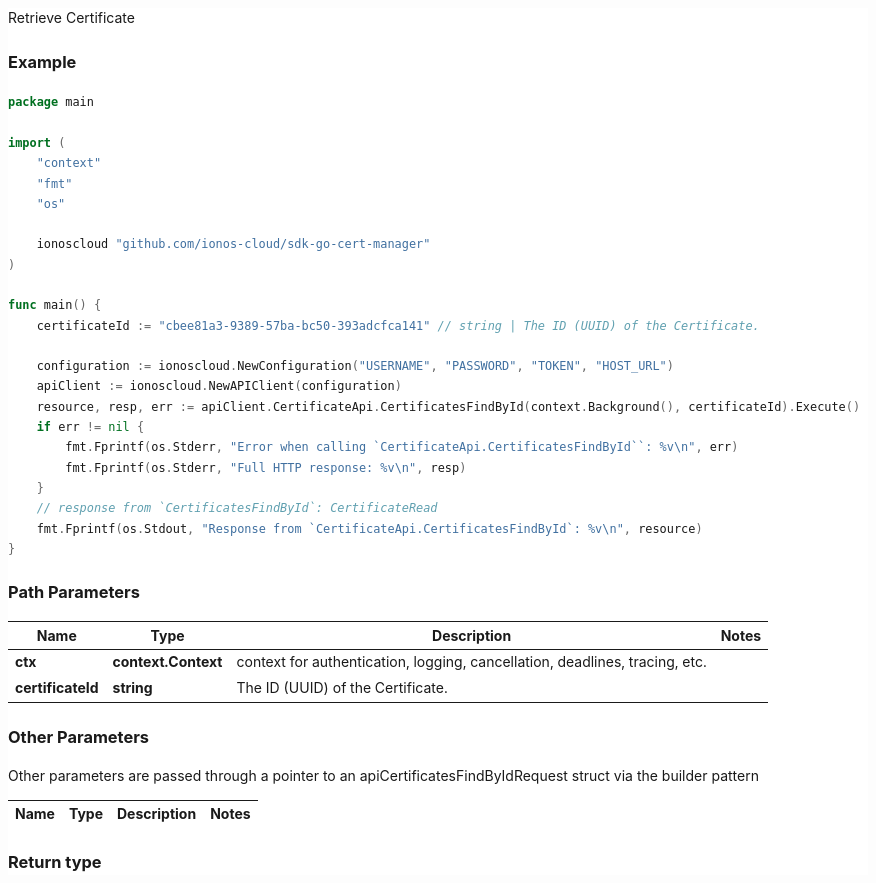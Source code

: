 Retrieve Certificate



### Example

```go
package main

import (
    "context"
    "fmt"
    "os"

    ionoscloud "github.com/ionos-cloud/sdk-go-cert-manager"
)

func main() {
    certificateId := "cbee81a3-9389-57ba-bc50-393adcfca141" // string | The ID (UUID) of the Certificate.

    configuration := ionoscloud.NewConfiguration("USERNAME", "PASSWORD", "TOKEN", "HOST_URL")
    apiClient := ionoscloud.NewAPIClient(configuration)
    resource, resp, err := apiClient.CertificateApi.CertificatesFindById(context.Background(), certificateId).Execute()
    if err != nil {
        fmt.Fprintf(os.Stderr, "Error when calling `CertificateApi.CertificatesFindById``: %v\n", err)
        fmt.Fprintf(os.Stderr, "Full HTTP response: %v\n", resp)
    }
    // response from `CertificatesFindById`: CertificateRead
    fmt.Fprintf(os.Stdout, "Response from `CertificateApi.CertificatesFindById`: %v\n", resource)
}
```

### Path Parameters


|Name | Type | Description  | Notes|
|------------- | ------------- | ------------- | -------------|
|**ctx** | **context.Context** | context for authentication, logging, cancellation, deadlines, tracing, etc.|
|**certificateId** | **string** | The ID (UUID) of the Certificate. | |

### Other Parameters

Other parameters are passed through a pointer to an apiCertificatesFindByIdRequest struct via the builder pattern


|Name | Type | Description  | Notes|
|------------- | ------------- | ------------- | -------------|

### Return type
